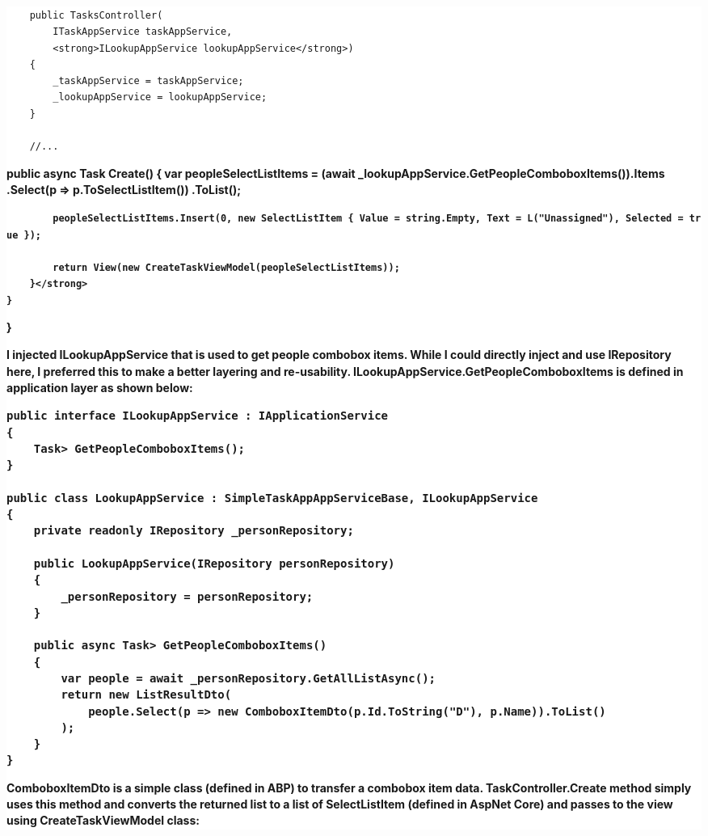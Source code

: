        public TasksController(
            ITaskAppService taskAppService,
            <strong>ILookupAppService lookupAppService</strong>)
        {
            _taskAppService = taskAppService;
            _lookupAppService = lookupAppService;
        }

        //...
        
<strong>        public async Task<ActionResult> Create()
        {
            var peopleSelectListItems = (await _lookupAppService.GetPeopleComboboxItems()).Items
                .Select(p => p.ToSelectListItem())
                .ToList();

            peopleSelectListItems.Insert(0, new SelectListItem { Value = string.Empty, Text = L("Unassigned"), Selected = true });

            return View(new CreateTaskViewModel(peopleSelectListItems));
        }</strong>
    }
}</pre>

<p>I injected ILookupAppService that is used to get people combobox items. While I could directly inject and use IRepository<Person, Guid> here, I preferred this to make a better layering and re-usability. ILookupAppService.GetPeopleComboboxItems is defined in application layer as shown below:</p>

<pre lang="cs">
public interface ILookupAppService : IApplicationService
{
    Task<ListResultDto<ComboboxItemDto>> GetPeopleComboboxItems();
}

public class LookupAppService : SimpleTaskAppAppServiceBase, ILookupAppService
{
    private readonly IRepository<Person, Guid> _personRepository;

    public LookupAppService(<strong>IRepository<Person, Guid> personRepository</strong>)
    {
        _personRepository = personRepository;
    }

<strong>    public async Task<ListResultDto<ComboboxItemDto>> GetPeopleComboboxItems()
    {
        var people = await _personRepository.GetAllListAsync();
        return new ListResultDto<ComboboxItemDto>(
            people.Select(p => new ComboboxItemDto(p.Id.ToString("D"), p.Name)).ToList()
        );
    }</strong>
}</pre>

<p><strong>ComboboxItemDto</strong> is a simple class (defined in ABP) to transfer a combobox item data. TaskController.Create method simply uses this method and converts the returned list to a list of <strong>SelectListItem</strong> (defined in AspNet Core) and passes to the view using CreateTaskViewModel class:</p>
